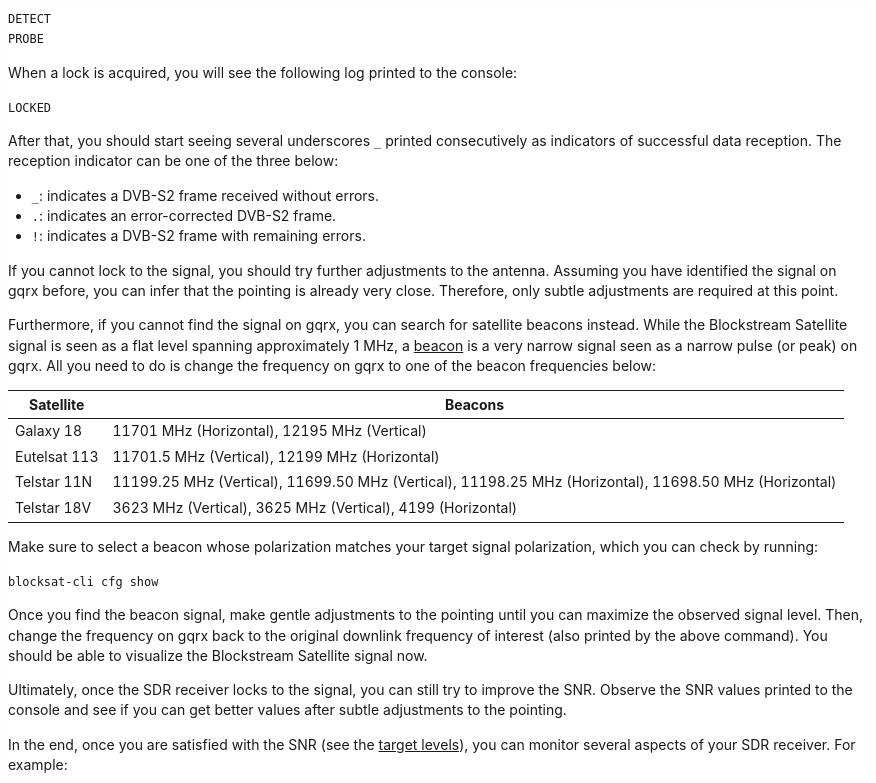 ```
DETECT
PROBE
```

When a lock is acquired, you will see the following log printed to the console:

```
LOCKED
```

After that, you should start seeing several underscores `_` printed
consecutively as indicators of successful data reception. The reception
indicator can be one of the three below:

- `_`: indicates a DVB-S2 frame received without errors.
- `.`: indicates an error-corrected DVB-S2 frame.
- `!`: indicates a DVB-S2 frame with remaining errors.

If you cannot lock to the signal, you should try further adjustments to the
antenna. Assuming you have identified the signal on gqrx before, you can infer
that the pointing is already very close. Therefore, only subtle adjustments are
required at this point.

Furthermore, if you cannot find the signal on gqrx, you can search for satellite
beacons instead. While the Blockstream Satellite signal is seen as a flat level
spanning approximately 1 MHz, a
[beacon](https://en.wikipedia.org/wiki/Radio_beacon#Space_and_satellite_radio_beacons)
is a very narrow signal seen as a narrow pulse (or peak) on gqrx. All you need
to do is change the frequency on gqrx to one of the beacon frequencies below:

| Satellite    | Beacons                                                                                                |
|--------------|--------------------------------------------------------------------------------------------------------|
| Galaxy 18    | 11701 MHz (Horizontal), 12195 MHz (Vertical)                                                           |
| Eutelsat 113 | 11701.5 MHz (Vertical), 12199 MHz (Horizontal)                                                         |
| Telstar 11N  | 11199.25 MHz (Vertical), 11699.50 MHz (Vertical), 11198.25 MHz (Horizontal), 11698.50 MHz (Horizontal) |
| Telstar 18V  | 3623 MHz (Vertical), 3625 MHz (Vertical), 4199 (Horizontal)                                            |

Make sure to select a beacon whose polarization matches your target signal
polarization, which you can check by running:

```
blocksat-cli cfg show
```

Once you find the beacon signal, make gentle adjustments to the pointing until
you can maximize the observed signal level. Then, change the frequency on gqrx
back to the original downlink frequency of interest (also printed by the above
command). You should be able to visualize the Blockstream Satellite signal now.

Ultimately, once the SDR receiver locks to the signal, you can still try to
improve the SNR. Observe the SNR values printed to the console and see if you
can get better values after subtle adjustments to the pointing.

In the end, once you are satisfied with the SNR (see the [target
levels](#optimize-the-snr)), you can monitor several aspects of your SDR
receiver. For example:
